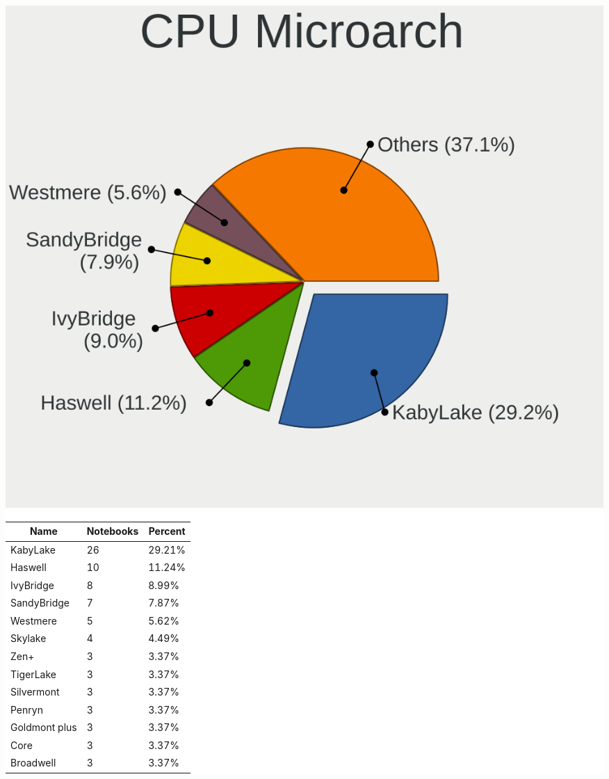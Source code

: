 ![CPU Microarch](./images/pie_chart/cpu_microarch.svg)


| Name          | Notebooks | Percent |
|---------------|-----------|---------|
| KabyLake      | 26        | 29.21%  |
| Haswell       | 10        | 11.24%  |
| IvyBridge     | 8         | 8.99%   |
| SandyBridge   | 7         | 7.87%   |
| Westmere      | 5         | 5.62%   |
| Skylake       | 4         | 4.49%   |
| Zen+          | 3         | 3.37%   |
| TigerLake     | 3         | 3.37%   |
| Silvermont    | 3         | 3.37%   |
| Penryn        | 3         | 3.37%   |
| Goldmont plus | 3         | 3.37%   |
| Core          | 3         | 3.37%   |
| Broadwell     | 3         | 3.37%   |
